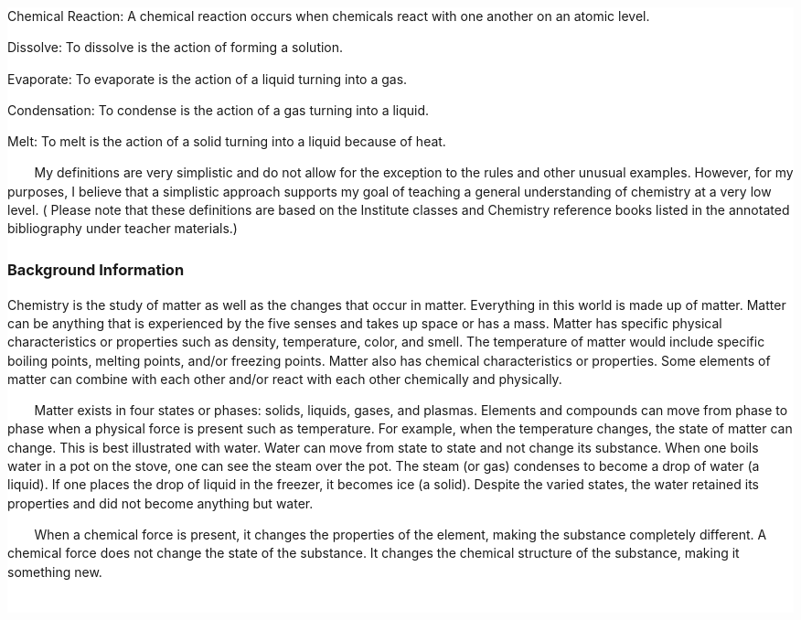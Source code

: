 Chemical Reaction:   A chemical reaction occurs when chemicals react with one another on an atomic level.
</p>
<p>
Dissolve:  To dissolve is the action of forming a solution.
</p>
<p>
Evaporate:  To evaporate is the action of a liquid turning into a gas.
</p>
<p>
Condensation:  To condense is the action of a gas turning into a liquid.
</p>
<p>
Melt:   To melt is the action of a solid turning into a liquid because of heat.
</p>
<p>
<font color="#ffffff" style="visibility:hidden;">
____
</font>
My definitions are very simplistic and do not allow for the exception to the rules and other unusual examples.  However, for my purposes, I believe that a simplistic approach supports my goal of teaching a general understanding of chemistry at a very low level. ( Please note that these definitions are based on the Institute classes and Chemistry reference books listed in the annotated bibliography under teacher materials.)
</p>
<h3>
Background Information
</h3>
Chemistry is the study of matter as well as the changes that occur in matter.  Everything in this world is made up of matter.  Matter can be anything that is experienced by the five senses and takes up space or has a mass.  Matter has specific physical characteristics or properties such as density, temperature, color, and smell.  The temperature of matter would include specific boiling points, melting points, and/or freezing points.  Matter also has chemical characteristics or properties.  Some elements of matter can combine with each other and/or react with each other chemically and physically.
<p>
<font color="#ffffff" style="visibility:hidden;">
____
</font>
Matter exists in four states or phases:  solids, liquids, gases, and plasmas.  Elements and compounds can move from phase to phase when a physical force is present such as temperature.   For example, when the temperature changes, the state of matter can change.  This is best illustrated with water.  Water can move from state to state and not change its substance.   When one boils water in a pot on the stove, one can see the steam over the pot.  The steam (or gas) condenses to become a drop of water (a liquid).  If one places the drop of liquid in the freezer, it becomes ice (a solid).   Despite the varied states, the water retained its properties and did not become anything but water.
</p>
<p>
<font color="#ffffff" style="visibility:hidden;">
____
</font>
When a chemical force is present, it changes the properties of the element, making the substance completely different.   A chemical force does not change the state of the substance.  It changes the chemical structure of the substance, making it something new.
</p>
<p>
<font color="#ffffff" style="visibility:hidden;">
____
</font>